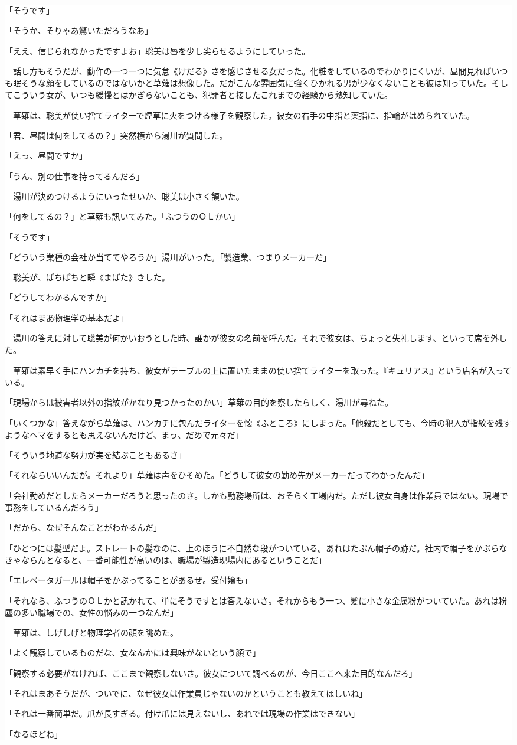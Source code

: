 「そうです」

「そうか、そりゃあ驚いただろうなあ」

「ええ、信じられなかったですよお」聡美は唇を少し尖らせるようにしていった。

　話し方もそうだが、動作の一つ一つに気怠《けだる》さを感じさせる女だった。化粧をしているのでわかりにくいが、昼間見ればいつも眠そうな顔をしているのではないかと草薙は想像した。だがこんな雰囲気に強くひかれる男が少なくないことも彼は知っていた。そしてこういう女が、いつも緩慢とはかぎらないことも、犯罪者と接したこれまでの経験から熟知していた。

　草薙は、聡美が使い捨てライターで煙草に火をつける様子を観察した。彼女の右手の中指と薬指に、指輪がはめられていた。

「君、昼間は何をしてるの？」突然横から湯川が質問した。

「えっ、昼間ですか」

「うん、別の仕事を持ってるんだろ」

　湯川が決めつけるようにいったせいか、聡美は小さく頷いた。

「何をしてるの？」と草薙も訊いてみた。「ふつうのＯＬかい」

「そうです」

「どういう業種の会社か当ててやろうか」湯川がいった。「製造業、つまりメーカーだ」

　聡美が、ぱちぱちと瞬《まばた》きした。

「どうしてわかるんですか」

「それはまあ物理学の基本だよ」

　湯川の答えに対して聡美が何かいおうとした時、誰かが彼女の名前を呼んだ。それで彼女は、ちょっと失礼します、といって席を外した。

　草薙は素早く手にハンカチを持ち、彼女がテーブルの上に置いたままの使い捨てライターを取った。『キュリアス』という店名が入っている。

「現場からは被害者以外の指紋がかなり見つかったのかい」草薙の目的を察したらしく、湯川が尋ねた。

「いくつかな」答えながら草薙は、ハンカチに包んだライターを懐《ふところ》にしまった。「他殺だとしても、今時の犯人が指紋を残すようなヘマをするとも思えないんだけど、まっ、だめで元々だ」

「そういう地道な努力が実を結ぶこともあるさ」

「それならいいんだが。それより」草薙は声をひそめた。「どうして彼女の勤め先がメーカーだってわかったんだ」

「会社勤めだとしたらメーカーだろうと思ったのさ。しかも勤務場所は、おそらく工場内だ。ただし彼女自身は作業員ではない。現場で事務をしているんだろう」

「だから、なぜそんなことがわかるんだ」

「ひとつには髪型だよ。ストレートの髪なのに、上のほうに不自然な段がついている。あれはたぶん帽子の跡だ。社内で帽子をかぶらなきゃならんとなると、一番可能性が高いのは、職場が製造現場内にあるということだ」

「エレベータガールは帽子をかぶってることがあるぜ。受付嬢も」

「それなら、ふつうのＯＬかと訊かれて、単にそうですとは答えないさ。それからもう一つ、髪に小さな金属粉がついていた。あれは粉塵の多い職場での、女性の悩みの一つなんだ」

　草薙は、しげしげと物理学者の顔を眺めた。

「よく観察しているものだな、女なんかには興味がないという顔で」

「観察する必要がなければ、ここまで観察しないさ。彼女について調べるのが、今日ここへ来た目的なんだろ」

「それはまあそうだが、ついでに、なぜ彼女は作業員じゃないのかということも教えてほしいね」

「それは一番簡単だ。爪が長すぎる。付け爪には見えないし、あれでは現場の作業はできない」

「なるほどね」
